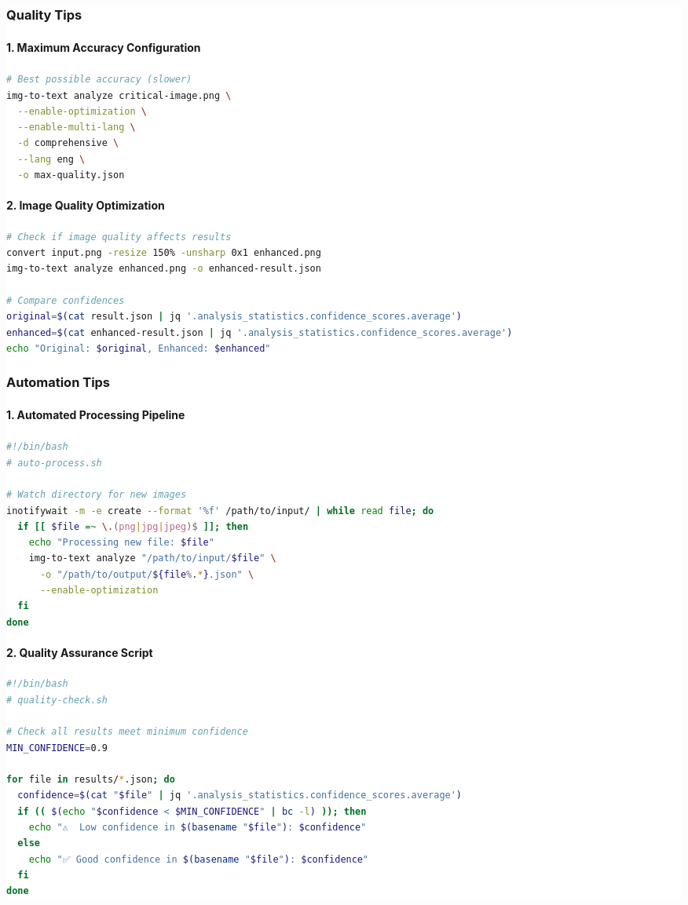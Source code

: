 ### Quality Tips

#### 1. **Maximum Accuracy Configuration**
```bash
# Best possible accuracy (slower)
img-to-text analyze critical-image.png \
  --enable-optimization \
  --enable-multi-lang \
  -d comprehensive \
  --lang eng \
  -o max-quality.json
```

#### 2. **Image Quality Optimization**
```bash
# Check if image quality affects results
convert input.png -resize 150% -unsharp 0x1 enhanced.png
img-to-text analyze enhanced.png -o enhanced-result.json

# Compare confidences
original=$(cat result.json | jq '.analysis_statistics.confidence_scores.average')
enhanced=$(cat enhanced-result.json | jq '.analysis_statistics.confidence_scores.average')
echo "Original: $original, Enhanced: $enhanced"
```

### Automation Tips

#### 1. **Automated Processing Pipeline**
```bash
#!/bin/bash
# auto-process.sh

# Watch directory for new images
inotifywait -m -e create --format '%f' /path/to/input/ | while read file; do
  if [[ $file =~ \.(png|jpg|jpeg)$ ]]; then
    echo "Processing new file: $file"
    img-to-text analyze "/path/to/input/$file" \
      -o "/path/to/output/${file%.*}.json" \
      --enable-optimization
  fi
done
```

#### 2. **Quality Assurance Script**
```bash
#!/bin/bash
# quality-check.sh

# Check all results meet minimum confidence
MIN_CONFIDENCE=0.9

for file in results/*.json; do
  confidence=$(cat "$file" | jq '.analysis_statistics.confidence_scores.average')
  if (( $(echo "$confidence < $MIN_CONFIDENCE" | bc -l) )); then
    echo "⚠️  Low confidence in $(basename "$file"): $confidence"
  else
    echo "✅ Good confidence in $(basename "$file"): $confidence"
  fi
done
```
